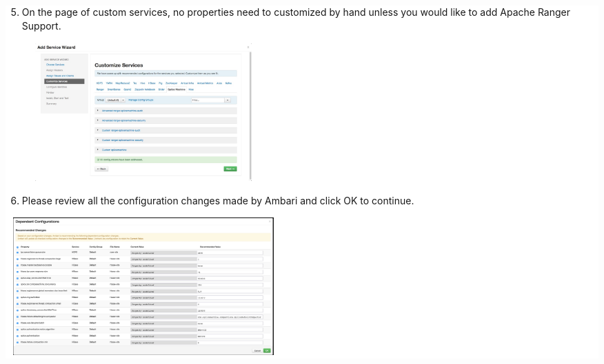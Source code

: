 
5. On the page of custom services, no properties need to customized by hand unless you would 
like to add Apache Ranger Support.

<img src="docs/custom_services.jpeg" alt="Custom Services" width="400" height="200">

6. Please review all the configuration changes made by Ambari and click OK to continue.

<img src="docs/dependent_config.jpeg" alt="dependent_config.jpeg" width="400" height="200">
